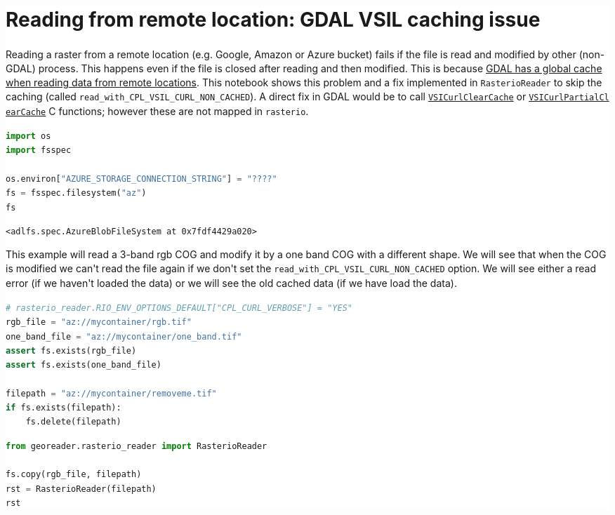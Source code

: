 # Reading from remote location: GDAL VSIL caching issue

Reading a raster from a remote location (e.g. Google, Amazon or Azure bucket) fails if the file is read and modified by other (non-GDAL) process. This happens even if the file is closed after reading and then modified. This is because [GDAL has a global cache when reading data from remote locations](https://gdal.org/en/latest/user/configoptions.html#networking-options). This notebook shows this problem and a fix implemented in `RasterioReader` to skip the caching (called `read_with_CPL_VSIL_CURL_NON_CACHED`). A direct fix in GDAL would be to call [`VSICurlClearCache`](https://gdal.org/en/latest/doxygen/cpl__vsi_8h.html#a6b22260317edc475793c4165957742b6) or [`VSICurlPartialClearCache`](https://gdal.org/en/latest/doxygen/cpl__vsi_8h.html#a6bc83d16f0f279f601059a218ad2c55c) C functions; however these are not mapped in `rasterio`.


```python
import os
import fsspec

os.environ["AZURE_STORAGE_CONNECTION_STRING"] = "????"
fs = fsspec.filesystem("az")
fs
```




    <adlfs.spec.AzureBlobFileSystem at 0x7fdf4429a020>



This example will read a 3-band rgb COG and modify it by a one band COG with a different shape. We will see that when the COG is modified we can't read the file again if we don't set the `read_with_CPL_VSIL_CURL_NON_CACHED` option. We will see either a read error (if we haven't loaded the data) or we will see the old cached data (if we have load the data).


```python
# rasterio_reader.RIO_ENV_OPTIONS_DEFAULT["CPL_CURL_VERBOSE"] = "YES"
rgb_file = "az://mycontainer/rgb.tif"
one_band_file = "az://mycontainer/one_band.tif"
assert fs.exists(rgb_file)
assert fs.exists(one_band_file)

filepath = "az://mycontainer/removeme.tif"
if fs.exists(filepath):
    fs.delete(filepath)
```


```python
from georeader.rasterio_reader import RasterioReader

fs.copy(rgb_file, filepath)
rst = RasterioReader(filepath)
rst
```


